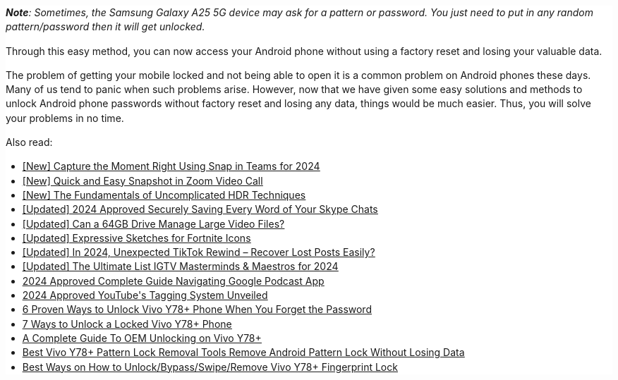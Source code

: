 _**Note**: Sometimes, the Samsung Galaxy A25 5G device may ask for a pattern or password. You just need to put in any random pattern/password then it will get unlocked._

Through this easy method, you can now access your Android phone without using a factory reset and losing your valuable data.

The problem of getting your mobile locked and not being able to open it is a common problem on Android phones these days. Many of us tend to panic when such problems arise. However, now that we have given some easy solutions and methods to unlock Android phone passwords without factory reset and losing any data, things would be much easier. Thus, you will solve your problems in no time.


<ins class="adsbygoogle"
     style="display:block"
     data-ad-format="autorelaxed"
     data-ad-client="ca-pub-7571918770474297"
     data-ad-slot="1223367746"></ins>
<ins class="adsbygoogle"
     style="display:block"
     data-ad-client="ca-pub-7571918770474297"
     data-ad-slot="8358498916"
     data-ad-format="auto"
     data-full-width-responsive="true"></ins>






<span class="atpl-alsoreadstyle">Also read:</span>
<div><ul>
<li><a href="https://snapchat-videos.techidaily.com/new-capture-the-moment-right-using-snap-in-teams-for-2024/"><u>[New] Capture the Moment Right  Using Snap in Teams for 2024</u></a></li>
<li><a href="https://screen-video-capture.techidaily.com/new-quick-and-easy-snapshot-in-zoom-video-call/"><u>[New] Quick and Easy Snapshot in Zoom Video Call</u></a></li>
<li><a href="https://some-guidance.techidaily.com/new-the-fundamentals-of-uncomplicated-hdr-techniques/"><u>[New] The Fundamentals of Uncomplicated HDR Techniques</u></a></li>
<li><a href="https://screen-sharing-recording.techidaily.com/updated-2024-approved-securely-saving-every-word-of-your-skype-chats/"><u>[Updated] 2024 Approved  Securely Saving Every Word of Your Skype Chats</u></a></li>
<li><a href="https://article-tips.techidaily.com/updated-can-a-64gb-drive-manage-large-video-files/"><u>[Updated] Can a 64GB Drive Manage Large Video Files?</u></a></li>
<li><a href="https://facebook-video-footage.techidaily.com/updated-expressive-sketches-for-fortnite-icons/"><u>[Updated] Expressive Sketches for Fortnite Icons</u></a></li>
<li><a href="https://tiktok-clips.techidaily.com/updated-in-2024-unexpected-tiktok-rewind-recover-lost-posts-easily/"><u>[Updated] In 2024, Unexpected TikTok Rewind – Recover Lost Posts Easily?</u></a></li>
<li><a href="https://instagram-video-recordings.techidaily.com/updated-the-ultimate-list-igtv-masterminds-and-maestros-for-2024/"><u>[Updated] The Ultimate List  IGTV Masterminds & Maestros for 2024</u></a></li>
<li><a href="https://fox-glue.techidaily.com/2024-approved-complete-guide-navigating-google-podcast-app/"><u>2024 Approved  Complete Guide  Navigating Google Podcast App</u></a></li>
<li><a href="https://facebook-video-share.techidaily.com/2024-approved-youtubes-tagging-system-unveiled/"><u>2024 Approved  YouTube's Tagging System Unveiled</u></a></li>
<li><a href="https://android-unlock.techidaily.com/6-proven-ways-to-unlock-vivo-y78plus-phone-when-you-forget-the-password-by-drfone-android/"><u>6 Proven Ways to Unlock Vivo Y78+ Phone When You Forget the Password</u></a></li>
<li><a href="https://android-unlock.techidaily.com/7-ways-to-unlock-a-locked-vivo-y78plus-phone-by-drfone-android/"><u>7 Ways to Unlock a Locked Vivo Y78+ Phone</u></a></li>
<li><a href="https://android-unlock.techidaily.com/a-complete-guide-to-oem-unlocking-on-vivo-y78plus-by-drfone-android/"><u>A Complete Guide To OEM Unlocking on Vivo Y78+</u></a></li>
<li><a href="https://android-unlock.techidaily.com/best-vivo-y78plus-pattern-lock-removal-tools-remove-android-pattern-lock-without-losing-data-by-drfone-android/"><u>Best Vivo Y78+ Pattern Lock Removal Tools Remove Android Pattern Lock Without Losing Data</u></a></li>
<li><a href="https://android-unlock.techidaily.com/best-ways-on-how-to-unlockbypassswiperemove-vivo-y78plus-fingerprint-lock-by-drfone-android/"><u>Best Ways on How to Unlock/Bypass/Swipe/Remove Vivo Y78+ Fingerprint Lock</u></a></li>